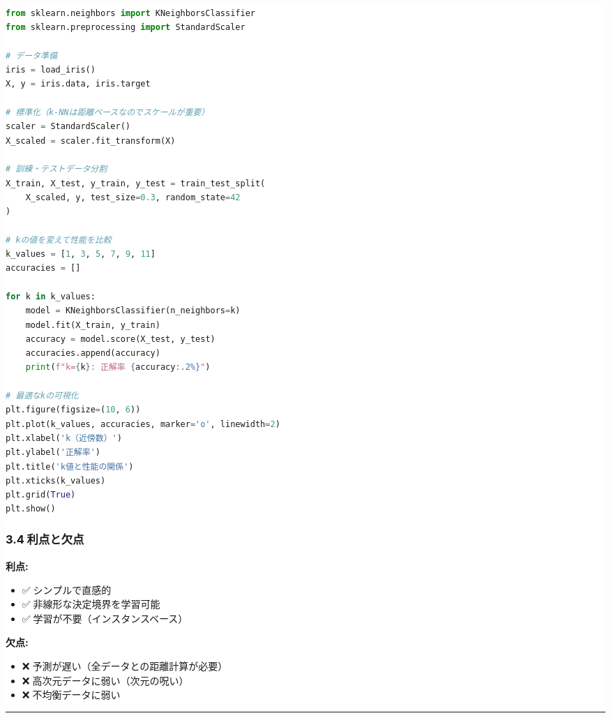 ```python
from sklearn.neighbors import KNeighborsClassifier
from sklearn.preprocessing import StandardScaler

# データ準備
iris = load_iris()
X, y = iris.data, iris.target

# 標準化（k-NNは距離ベースなのでスケールが重要）
scaler = StandardScaler()
X_scaled = scaler.fit_transform(X)

# 訓練・テストデータ分割
X_train, X_test, y_train, y_test = train_test_split(
    X_scaled, y, test_size=0.3, random_state=42
)

# kの値を変えて性能を比較
k_values = [1, 3, 5, 7, 9, 11]
accuracies = []

for k in k_values:
    model = KNeighborsClassifier(n_neighbors=k)
    model.fit(X_train, y_train)
    accuracy = model.score(X_test, y_test)
    accuracies.append(accuracy)
    print(f"k={k}: 正解率 {accuracy:.2%}")

# 最適なkの可視化
plt.figure(figsize=(10, 6))
plt.plot(k_values, accuracies, marker='o', linewidth=2)
plt.xlabel('k（近傍数）')
plt.ylabel('正解率')
plt.title('k値と性能の関係')
plt.xticks(k_values)
plt.grid(True)
plt.show()
```

### 3.4 利点と欠点

**利点:**
- ✅ シンプルで直感的
- ✅ 非線形な決定境界を学習可能
- ✅ 学習が不要（インスタンスベース）

**欠点:**
- ❌ 予測が遅い（全データとの距離計算が必要）
- ❌ 高次元データに弱い（次元の呪い）
- ❌ 不均衡データに弱い

---
